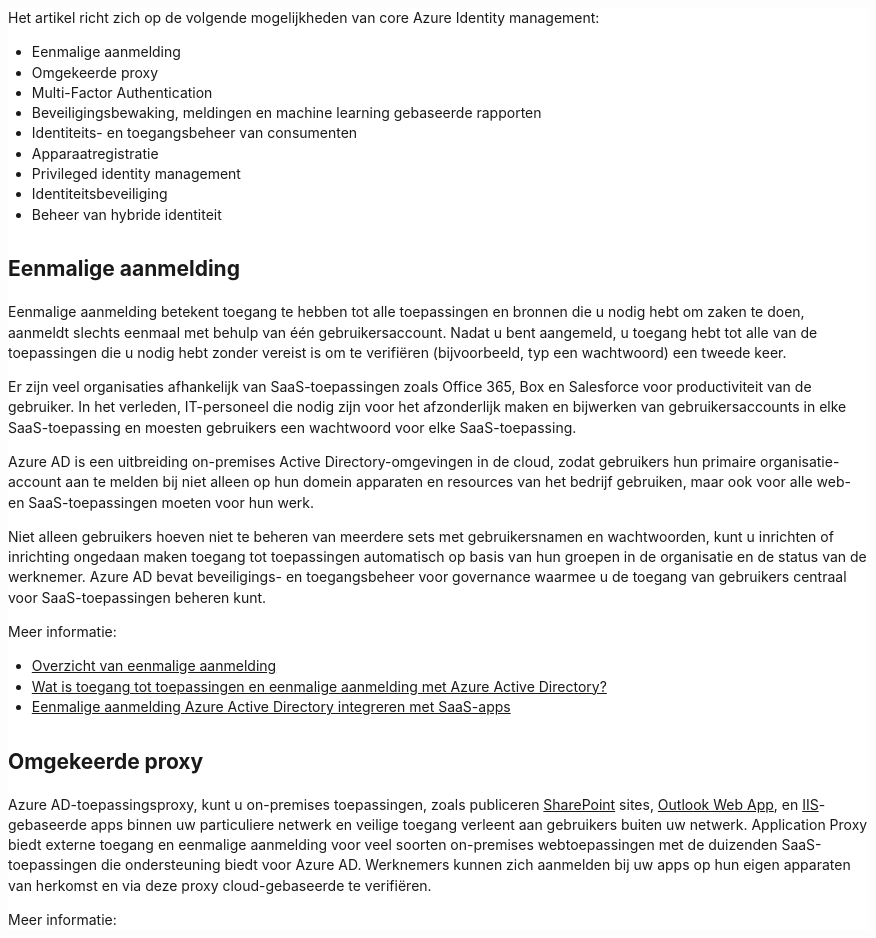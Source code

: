 Het artikel richt zich op de volgende mogelijkheden van core Azure Identity management:

* Eenmalige aanmelding
* Omgekeerde proxy
* Multi-Factor Authentication
* Beveiligingsbewaking, meldingen en machine learning gebaseerde rapporten
* Identiteits- en toegangsbeheer van consumenten
* Apparaatregistratie
* Privileged identity management
* Identiteitsbeveiliging
* Beheer van hybride identiteit

## <a name="single-sign-on"></a>Eenmalige aanmelding
Eenmalige aanmelding betekent toegang te hebben tot alle toepassingen en bronnen die u nodig hebt om zaken te doen, aanmeldt slechts eenmaal met behulp van één gebruikersaccount. Nadat u bent aangemeld, u toegang hebt tot alle van de toepassingen die u nodig hebt zonder vereist is om te verifiëren (bijvoorbeeld, typ een wachtwoord) een tweede keer.

Er zijn veel organisaties afhankelijk van SaaS-toepassingen zoals Office 365, Box en Salesforce voor productiviteit van de gebruiker. In het verleden, IT-personeel die nodig zijn voor het afzonderlijk maken en bijwerken van gebruikersaccounts in elke SaaS-toepassing en moesten gebruikers een wachtwoord voor elke SaaS-toepassing.

Azure AD is een uitbreiding on-premises Active Directory-omgevingen in de cloud, zodat gebruikers hun primaire organisatie-account aan te melden bij niet alleen op hun domein apparaten en resources van het bedrijf gebruiken, maar ook voor alle web- en SaaS-toepassingen moeten voor hun werk.

Niet alleen gebruikers hoeven niet te beheren van meerdere sets met gebruikersnamen en wachtwoorden, kunt u inrichten of inrichting ongedaan maken toegang tot toepassingen automatisch op basis van hun groepen in de organisatie en de status van de werknemer. Azure AD bevat beveiligings- en toegangsbeheer voor governance waarmee u de toegang van gebruikers centraal voor SaaS-toepassingen beheren kunt.

Meer informatie:

* [Overzicht van eenmalige aanmelding](https://azure.microsoft.com/documentation/videos/overview-of-single-sign-on/)
* [Wat is toegang tot toepassingen en eenmalige aanmelding met Azure Active Directory?](../active-directory/manage-apps/what-is-single-sign-on.md)
* [Eenmalige aanmelding Azure Active Directory integreren met SaaS-apps](../active-directory/manage-apps/configure-single-sign-on-portal.md)

## <a name="reverse-proxy"></a>Omgekeerde proxy
Azure AD-toepassingsproxy, kunt u on-premises toepassingen, zoals publiceren [SharePoint](https://support.office.com/article/What-is-SharePoint-97b915e6-651b-43b2-827d-fb25777f446f?ui=en-US&rs=en-US&ad=US) sites, [Outlook Web App](https://technet.microsoft.com/library/jj657718.aspx), en [IIS](http://www.iis.net/)-gebaseerde apps binnen uw particuliere netwerk en veilige toegang verleent aan gebruikers buiten uw netwerk. Application Proxy biedt externe toegang en eenmalige aanmelding voor veel soorten on-premises webtoepassingen met de duizenden SaaS-toepassingen die ondersteuning biedt voor Azure AD. Werknemers kunnen zich aanmelden bij uw apps op hun eigen apparaten van herkomst en via deze proxy cloud-gebaseerde te verifiëren.

Meer informatie:
